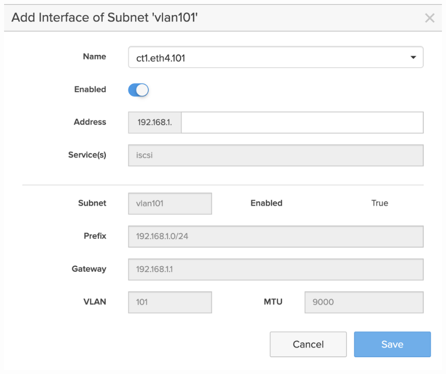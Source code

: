 ![Interface ct1.eth4](https://raw.githubusercontent.com/zsvoboda/fadoc/refs/heads/main/src/img/vlan/add.interface.ct1.eth4.png)